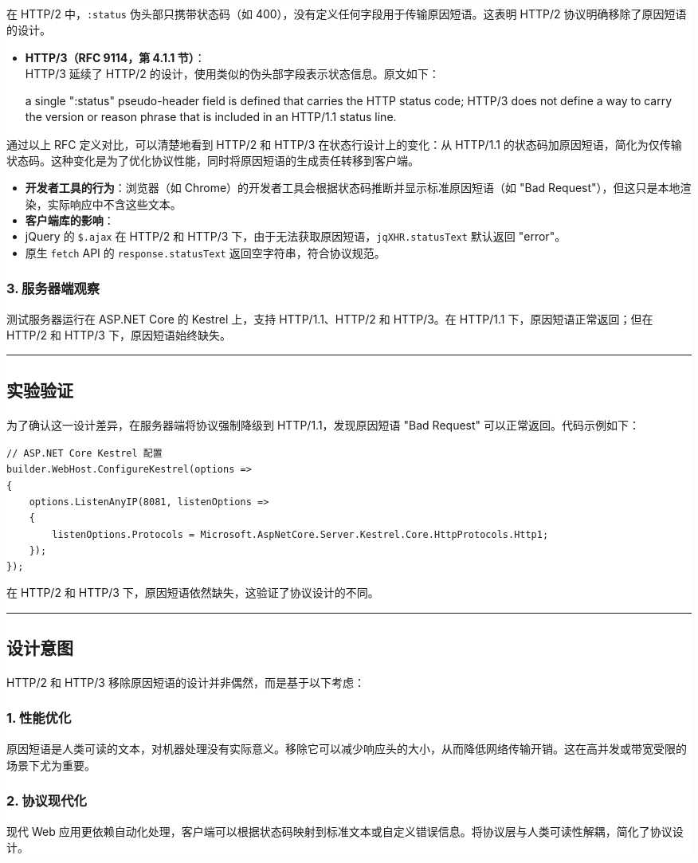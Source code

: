 
在 HTTP/2 中，`:status` 伪头部只携带状态码（如 400），没有定义任何字段用于传输原因短语。这表明 HTTP/2 协议明确移除了原因短语的设计。

*   **HTTP/3（RFC 9114，第 4.1.1 节）**：  
    HTTP/3 延续了 HTTP/2 的设计，使用类似的伪头部字段表示状态信息。原文如下：

    a single ":status" pseudo-header field is defined that carries the HTTP status code;
    HTTP/3 does not define a way to carry the version or reason phrase that is included in an HTTP/1.1 status line.
    

通过以上 RFC 定义对比，可以清楚地看到 HTTP/2 和 HTTP/3 在状态行设计上的变化：从 HTTP/1.1 的状态码加原因短语，简化为仅传输状态码。这种变化是为了优化协议性能，同时将原因短语的生成责任转移到客户端。

*   **开发者工具的行为**：浏览器（如 Chrome）的开发者工具会根据状态码推断并显示标准原因短语（如 "Bad Request"），但这只是本地渲染，实际响应中不含这些文本。
*   **客户端库的影响**：
*   jQuery 的 `$.ajax` 在 HTTP/2 和 HTTP/3 下，由于无法获取原因短语，`jqXHR.statusText` 默认返回 "error"。
*   原生 `fetch` API 的 `response.statusText` 返回空字符串，符合协议规范。

### 3\. 服务器端观察

测试服务器运行在 ASP.NET Core 的 Kestrel 上，支持 HTTP/1.1、HTTP/2 和 HTTP/3。在 HTTP/1.1 下，原因短语正常返回；但在 HTTP/2 和 HTTP/3 下，原因短语始终缺失。

* * *

实验验证
----

为了确认这一设计差异，在服务器端将协议强制降级到 HTTP/1.1，发现原因短语 "Bad Request" 可以正常返回。代码示例如下：

    // ASP.NET Core Kestrel 配置
    builder.WebHost.ConfigureKestrel(options =>
    {
        options.ListenAnyIP(8081, listenOptions =>
        {
            listenOptions.Protocols = Microsoft.AspNetCore.Server.Kestrel.Core.HttpProtocols.Http1;
        });
    });
    

在 HTTP/2 和 HTTP/3 下，原因短语依然缺失，这验证了协议设计的不同。

* * *

设计意图
----

HTTP/2 和 HTTP/3 移除原因短语的设计并非偶然，而是基于以下考虑：

### 1\. 性能优化

原因短语是人类可读的文本，对机器处理没有实际意义。移除它可以减少响应头的大小，从而降低网络传输开销。这在高并发或带宽受限的场景下尤为重要。

### 2\. 协议现代化

现代 Web 应用更依赖自动化处理，客户端可以根据状态码映射到标准文本或自定义错误信息。将协议层与人类可读性解耦，简化了协议设计。

